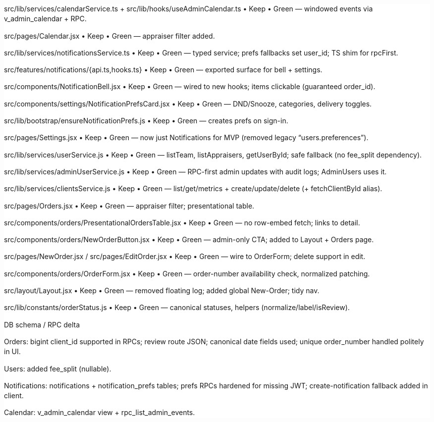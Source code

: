 src/lib/services/calendarService.ts + src/lib/hooks/useAdminCalendar.ts • Keep • Green — windowed events via v_admin_calendar + RPC.

src/pages/Calendar.jsx • Keep • Green — appraiser filter added.

src/lib/services/notificationsService.ts • Keep • Green — typed service; prefs fallbacks set user_id; TS shim for rpcFirst.

src/features/notifications/{api.ts,hooks.ts} • Keep • Green — exported surface for bell + settings.

src/components/NotificationBell.jsx • Keep • Green — wired to new hooks; items clickable (guaranteed order_id).

src/components/settings/NotificationPrefsCard.jsx • Keep • Green — DND/Snooze, categories, delivery toggles.

src/lib/bootstrap/ensureNotificationPrefs.js • Keep • Green — creates prefs on sign-in.

src/pages/Settings.jsx • Keep • Green — now just Notifications for MVP (removed legacy “users.preferences”).

src/lib/services/userService.js • Keep • Green — listTeam, listAppraisers, getUserById; safe fallback (no fee_split dependency).

src/lib/services/adminUserService.js • Keep • Green — RPC-first admin updates with audit logs; AdminUsers uses it.

src/lib/services/clientsService.js • Keep • Green — list/get/metrics + create/update/delete (+ fetchClientById alias).

src/pages/Orders.jsx • Keep • Green — appraiser filter; presentational table.

src/components/orders/PresentationalOrdersTable.jsx • Keep • Green — no row-embed fetch; links to detail.

src/components/orders/NewOrderButton.jsx • Keep • Green — admin-only CTA; added to Layout + Orders page.

src/pages/NewOrder.jsx / src/pages/EditOrder.jsx • Keep • Green — wire to OrderForm; delete support in edit.

src/components/orders/OrderForm.jsx • Keep • Green — order-number availability check, normalized patching.

src/layout/Layout.jsx • Keep • Green — removed floating log; added global New-Order; tidy nav.

src/lib/constants/orderStatus.js • Keep • Green — canonical statuses, helpers (normalize/label/isReview).

DB schema / RPC delta

Orders: bigint client_id supported in RPCs; review route JSON; canonical date fields used; unique order_number handled politely in UI.

Users: added fee_split (nullable).

Notifications: notifications + notification_prefs tables; prefs RPCs hardened for missing JWT; create-notification fallback added in client.

Calendar: v_admin_calendar view + rpc_list_admin_events.
